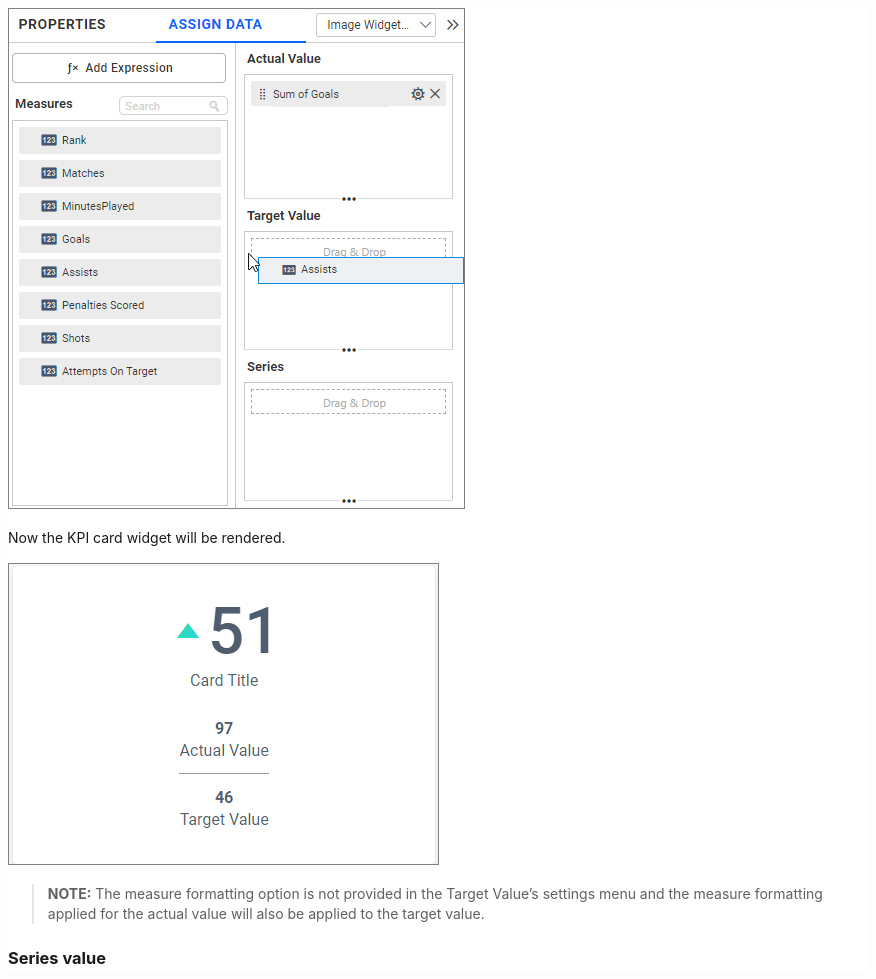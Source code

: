 ![Configure Target](/static/assets/embedded/visualizing-data/visualization-widgets/images/kpi-card/configure-target-value.png)

Now the KPI card widget will be rendered. 

![Card view](/static/assets/embedded/visualizing-data/visualization-widgets/images/kpi-card/configured-widget.png)

> **NOTE:**  The measure formatting option is not provided in the Target Value’s settings menu and the measure formatting applied for the actual value will also be applied to the target value. 

### Series value
